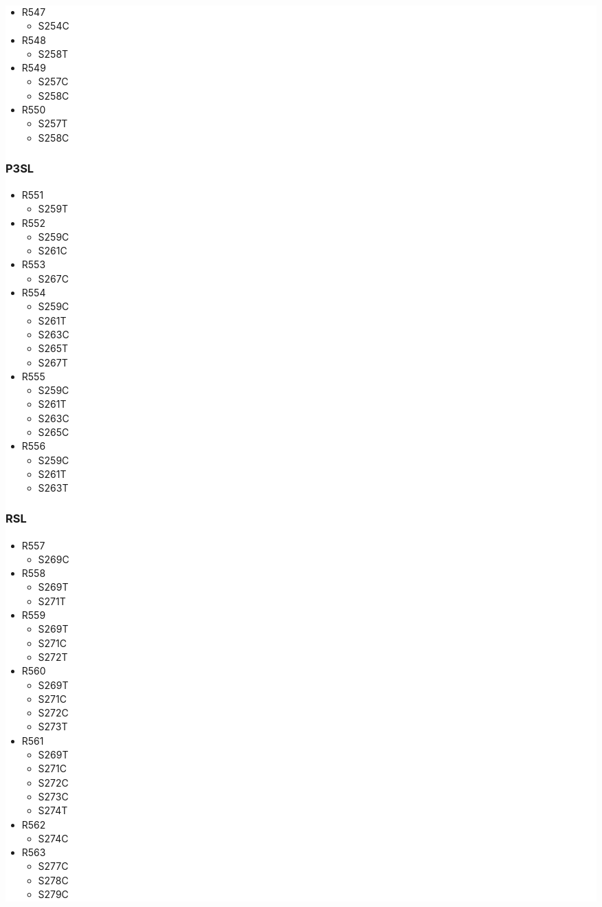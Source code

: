 + R547
  - S254C
+ R548
  - S258T
+ R549
  - S257C
  - S258C
+ R550
  - S257T
  - S258C

### P3SL

+ R551
  - S259T
+ R552
  - S259C
  - S261C
+ R553
  - S267C
+ R554
  - S259C
  - S261T
  - S263C
  - S265T
  - S267T
+ R555
  - S259C
  - S261T
  - S263C
  - S265C
+ R556
  - S259C
  - S261T
  - S263T

### RSL

+ R557
  - S269C
+ R558
  - S269T
  - S271T
+ R559
  - S269T
  - S271C
  - S272T
+ R560
  - S269T
  - S271C
  - S272C
  - S273T
+ R561
  - S269T
  - S271C
  - S272C
  - S273C
  - S274T
+ R562
  - S274C
+ R563
  - S277C
  - S278C
  - S279C